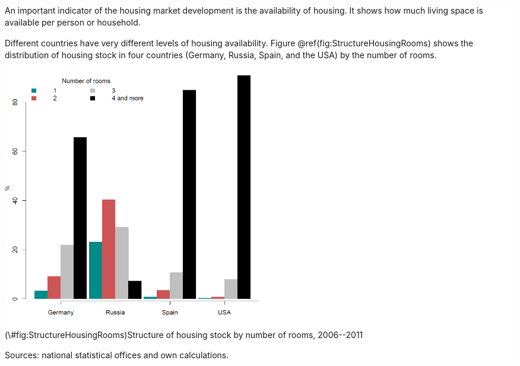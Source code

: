 An important indicator of the housing market development is the availability of housing. It shows how much living space is available per person or household.

Different countries have very different levels of housing availability. Figure \@ref(fig:StructureHousingRooms) shows the distribution of housing stock in four countries (Germany, Russia, Spain, and the USA) by the number of rooms.

<div class="figure">
<img src="Images/Fig_Structure_housing_rooms.png" alt="Structure of housing stock by number of rooms, 2006--2011" width="436" />
<p class="caption">(\#fig:StructureHousingRooms)Structure of housing stock by number of rooms, 2006--2011</p>
</div>
Sources: national statistical offices and own calculations.
